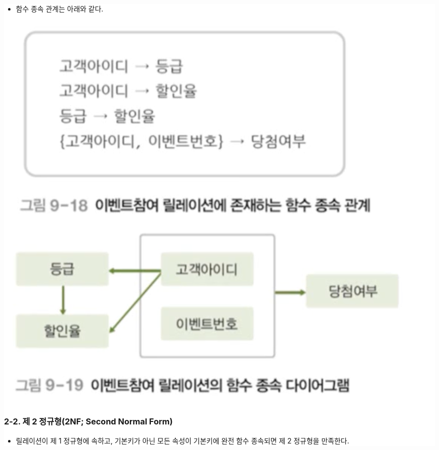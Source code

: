 - 함수 종속 관계는 아래와 같다.

<img src="img/normal-form6.png">

<img src="img/normal-form7.png">

### 2-2. 제 2 정규형(2NF; Second Normal Form)

- 릴레이션이 제 1 정규형에 속하고, 기본키가 아닌 모든 속성이 기본키에 완전 함수 종속되면 제 2 정규형을 만족한다.
